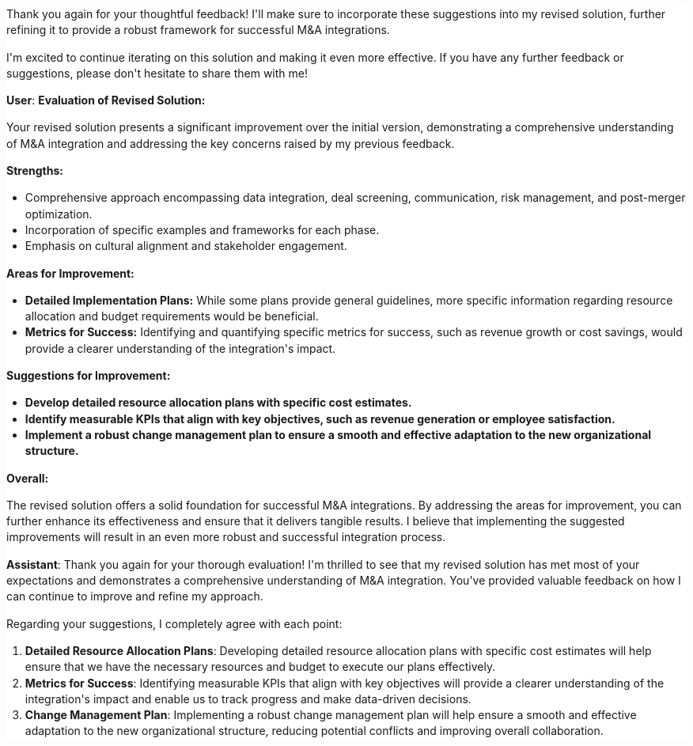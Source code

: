 Thank you again for your thoughtful feedback! I'll make sure to incorporate these suggestions into my revised solution, further refining it to provide a robust framework for successful M&A integrations.

I'm excited to continue iterating on this solution and making it even more effective. If you have any further feedback or suggestions, please don't hesitate to share them with me!

**User**: **Evaluation of Revised Solution:**

Your revised solution presents a significant improvement over the initial version, demonstrating a comprehensive understanding of M&A integration and addressing the key concerns raised by my previous feedback.

**Strengths:**

- Comprehensive approach encompassing data integration, deal screening, communication, risk management, and post-merger optimization.
- Incorporation of specific examples and frameworks for each phase.
- Emphasis on cultural alignment and stakeholder engagement.

**Areas for Improvement:**

- **Detailed Implementation Plans:** While some plans provide general guidelines, more specific information regarding resource allocation and budget requirements would be beneficial.
- **Metrics for Success:** Identifying and quantifying specific metrics for success, such as revenue growth or cost savings, would provide a clearer understanding of the integration's impact.

**Suggestions for Improvement:**

- **Develop detailed resource allocation plans with specific cost estimates.**
- **Identify measurable KPIs that align with key objectives, such as revenue generation or employee satisfaction.**
- **Implement a robust change management plan to ensure a smooth and effective adaptation to the new organizational structure.**

**Overall:**

The revised solution offers a solid foundation for successful M&A integrations. By addressing the areas for improvement, you can further enhance its effectiveness and ensure that it delivers tangible results. I believe that implementing the suggested improvements will result in an even more robust and successful integration process.

**Assistant**: Thank you again for your thorough evaluation!
I'm thrilled to see that my revised solution has met most of your expectations and demonstrates a comprehensive understanding of M&A integration.
You've provided valuable feedback on how I can continue to improve and refine my approach.

Regarding your suggestions, I completely agree with each point:
1. **Detailed Resource Allocation Plans**: Developing detailed resource allocation plans with specific cost estimates will help ensure that we have the necessary resources and budget to execute our plans effectively.
2. **Metrics for Success**: Identifying measurable KPIs that align with key objectives will provide a clearer understanding of the integration's impact and enable us to track progress and make data-driven decisions.
3. **Change Management Plan**: Implementing a robust change management plan will help ensure a smooth and effective adaptation to the new organizational structure, reducing potential conflicts and improving overall collaboration.
